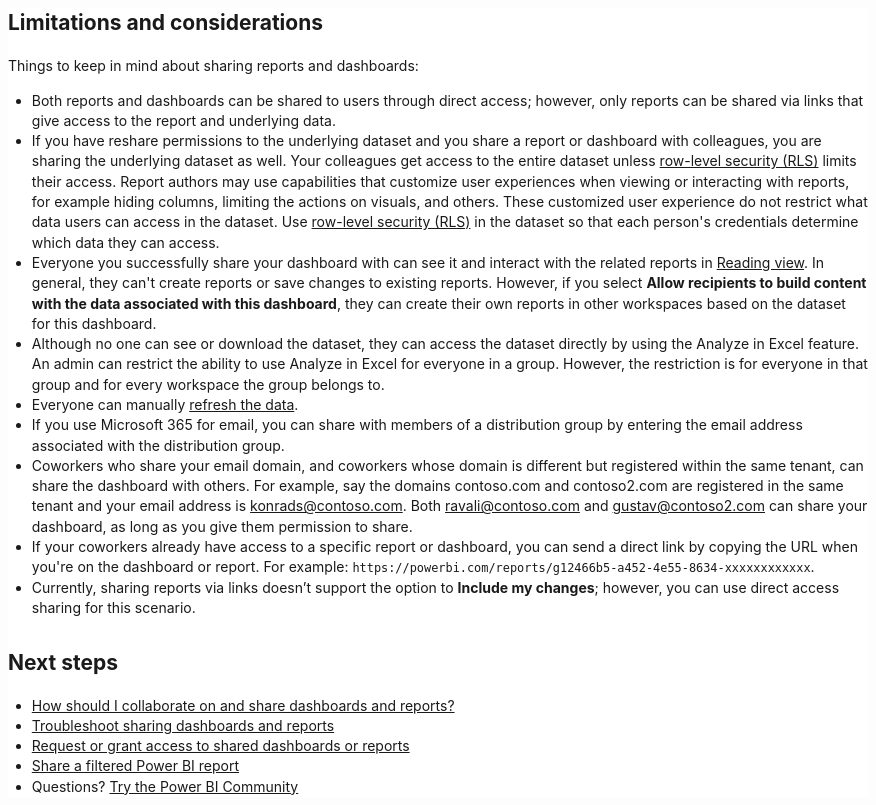 ## Limitations and considerations
Things to keep in mind about sharing reports and dashboards:
* Both reports and dashboards can be shared to users through direct access; however, only reports can be shared via links that give access to the report and underlying data.
* If you have reshare permissions to the underlying dataset and you share a report or dashboard with colleagues, you are sharing the underlying dataset as well. Your colleagues get access to the entire dataset unless [row-level security (RLS)](../admin/service-admin-rls.md) limits their access. Report authors may use capabilities that  customize user experiences when viewing or interacting with reports, for example hiding columns, limiting the actions on visuals, and others. These customized user experience do not restrict what data users can access in the dataset. Use [row-level security (RLS)](../admin/service-admin-rls.md) in the dataset so that each person's credentials determine which data they can access.
* Everyone you successfully share your dashboard with can see it and interact with the related reports in [Reading view](../consumer/end-user-reading-view.md#reading-view). In general, they can't create reports or save changes to existing reports. However, if you select **Allow recipients to build content with the data associated with this dashboard**, they can create their own reports in other workspaces based on the dataset for this dashboard.
* Although no one can see or download the dataset, they can access the dataset directly by using the Analyze in Excel feature. An admin can restrict the ability to use Analyze in Excel for everyone in a group. However, the restriction is for everyone in that group and for every workspace the group belongs to.
* Everyone can manually [refresh the data](../connect-data/refresh-data.md).
* If you use Microsoft 365 for email, you can share with members of a distribution group by entering the email address associated with the distribution group.
* Coworkers who share your email domain, and coworkers whose domain is different but registered within the same tenant, can share the dashboard with others. For example, say the domains contoso.com and contoso2.com are registered in the same tenant and your email address is konrads@contoso.com. Both ravali@contoso.com and gustav@contoso2.com can share your dashboard, as long as you give them permission to share.
* If your coworkers already have access to a specific report or dashboard, you can send a direct link by copying the URL when you're on the dashboard or report. For example: `https://powerbi.com/reports/g12466b5-a452-4e55-8634-xxxxxxxxxxxx`.
* Currently, sharing reports via links doesn’t support the option to **Include my changes**; however, you can use direct access sharing for this scenario.

## Next steps

- [How should I collaborate on and share dashboards and reports?](service-how-to-collaborate-distribute-dashboards-reports.md)
- [Troubleshoot sharing dashboards and reports](service-troubleshoot-sharing.md)
- [Request or grant access to shared dashboards or reports](service-request-access.md)
- [Share a filtered Power BI report](service-share-reports.md)
- Questions? [Try the Power BI Community](https://community.powerbi.com/)
